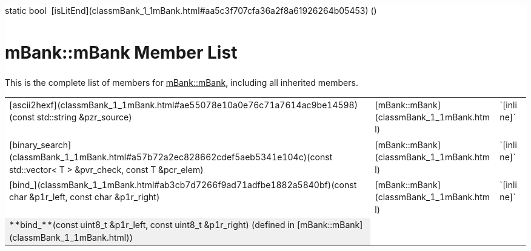 </td>

</tr>

<tr>

<td class="memItemLeft" align="right" valign="top">static bool </td>

<td class="memItemRight" valign="bottom">[isLitEnd](classmBank_1_1mBank.html#aa5c3f707cfa36a2f8a61926264b05453) ()</td>

</tr>

</tbody>

</table>

# mBank::mBank Member List

This is the complete list of members for [mBank::mBank](classmBank_1_1mBank.html), including all inherited members.

<table>

<tbody>

<tr class="memlist">

<td>[ascii2hexf](classmBank_1_1mBank.html#ae55078e10a0e76c71a7614ac9be14598)(const std::string &pzr_source)</td>

<td>[mBank::mBank](classmBank_1_1mBank.html)</td>

<td>`[inline]`</td>

</tr>

<tr class="memlist">

<td>[binary_search](classmBank_1_1mBank.html#a57b72a2ec828662cdef5aeb5341e104c)(const std::vector< T > &pvr_check, const T &pcr_elem)</td>

<td>[mBank::mBank](classmBank_1_1mBank.html)</td>

<td>`[inline]`</td>

</tr>

<tr class="memlist">

<td>[bind_](classmBank_1_1mBank.html#ab3cb7d7266f9ad71adfbe1882a5840bf)(const char &p1r_left, const char &p1r_right)</td>

<td>[mBank::mBank](classmBank_1_1mBank.html)</td>

<td>`[inline]`</td>

</tr>

<tr bgcolor="#f0f0f0">

<td>**bind_**(const uint8_t &p1r_left, const uint8_t &p1r_right) (defined in [mBank::mBank](classmBank_1_1mBank.html))</td>
